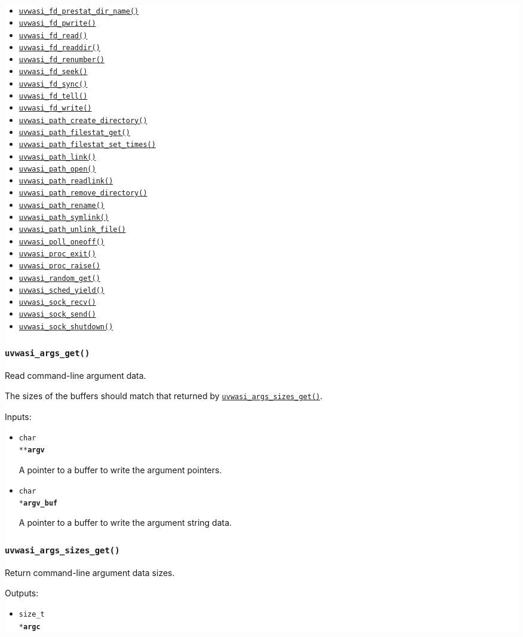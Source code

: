 - [`uvwasi_fd_prestat_dir_name()`](#fd_prestat_dir_name)
- [`uvwasi_fd_pwrite()`](#fd_pwrite)
- [`uvwasi_fd_read()`](#fd_read)
- [`uvwasi_fd_readdir()`](#fd_readdir)
- [`uvwasi_fd_renumber()`](#fd_renumber)
- [`uvwasi_fd_seek()`](#fd_seek)
- [`uvwasi_fd_sync()`](#fd_sync)
- [`uvwasi_fd_tell()`](#fd_tell)
- [`uvwasi_fd_write()`](#fd_write)
- [`uvwasi_path_create_directory()`](#path_create_directory)
- [`uvwasi_path_filestat_get()`](#path_filestat_get)
- [`uvwasi_path_filestat_set_times()`](#path_filestat_set_times)
- [`uvwasi_path_link()`](#path_link)
- [`uvwasi_path_open()`](#path_open)
- [`uvwasi_path_readlink()`](#path_readlink)
- [`uvwasi_path_remove_directory()`](#path_remove_directory)
- [`uvwasi_path_rename()`](#path_rename)
- [`uvwasi_path_symlink()`](#path_symlink)
- [`uvwasi_path_unlink_file()`](#path_unlink_file)
- [`uvwasi_poll_oneoff()`](#poll_oneoff)
- [`uvwasi_proc_exit()`](#proc_exit)
- [`uvwasi_proc_raise()`](#proc_raise)
- [`uvwasi_random_get()`](#random_get)
- [`uvwasi_sched_yield()`](#sched_yield)
- [`uvwasi_sock_recv()`](#sock_recv)
- [`uvwasi_sock_send()`](#sock_send)
- [`uvwasi_sock_shutdown()`](#sock_shutdown)

### <a href="#args_get" name="args_get"></a>`uvwasi_args_get()`

Read command-line argument data.

The sizes of the buffers should match that returned by [`uvwasi_args_sizes_get()`](#args_sizes_get).

Inputs:

- <a href="#args_get.argv" name="args_get.argv"></a><code>char \*\*<strong>argv</strong></code>

    A pointer to a buffer to write the argument pointers.

- <a href="#args_get.argv_buf" name="args_get.argv_buf"></a><code>char \*<strong>argv\_buf</strong></code>

    A pointer to a buffer to write the argument string data.

### <a href="#args_sizes_get" name="args_sizes_get"></a>`uvwasi_args_sizes_get()`

Return command-line argument data sizes.

Outputs:

- <a href="#args_sizes_get.argc" name="args_sizes_get.argc"></a><code>size\_t \*<strong>argc</strong></code>
